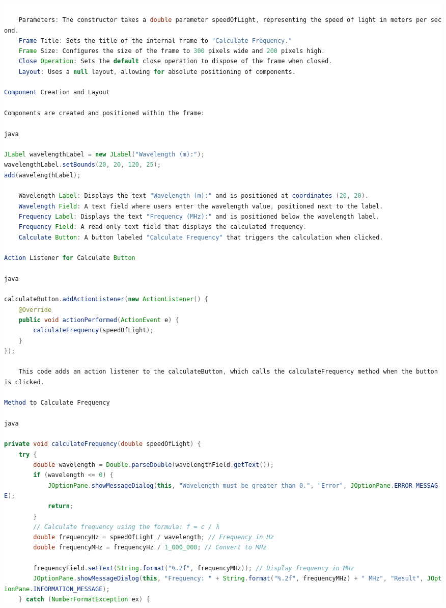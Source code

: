 ```java

    Parameters: The constructor takes a double parameter speedOfLight, representing the speed of light in meters per second.
    Frame Title: Sets the title of the internal frame to "Calculate Frequency."
    Frame Size: Configures the size of the frame to 300 pixels wide and 200 pixels high.
    Close Operation: Sets the default close operation to dispose of the frame when closed.
    Layout: Uses a null layout, allowing for absolute positioning of components.

Component Creation and Layout

Components are created and positioned within the frame:

java

JLabel wavelengthLabel = new JLabel("Wavelength (m):");
wavelengthLabel.setBounds(20, 20, 120, 25);
add(wavelengthLabel);

    Wavelength Label: Displays the text "Wavelength (m):" and is positioned at coordinates (20, 20).
    Wavelength Field: A text field where users enter the wavelength value, positioned next to the label.
    Frequency Label: Displays the text "Frequency (MHz):" and is positioned below the wavelength label.
    Frequency Field: A read-only text field that displays the calculated frequency.
    Calculate Button: A button labeled "Calculate Frequency" that triggers the calculation when clicked.

Action Listener for Calculate Button

java

calculateButton.addActionListener(new ActionListener() {
    @Override
    public void actionPerformed(ActionEvent e) {
        calculateFrequency(speedOfLight);
    }
});

    This code adds an action listener to the calculateButton, which calls the calculateFrequency method when the button is clicked.

Method to Calculate Frequency

java

private void calculateFrequency(double speedOfLight) {
    try {
        double wavelength = Double.parseDouble(wavelengthField.getText());
        if (wavelength <= 0) {
            JOptionPane.showMessageDialog(this, "Wavelength must be greater than 0.", "Error", JOptionPane.ERROR_MESSAGE);
            return;
        }
        // Calculate frequency using the formula: f = c / λ
        double frequencyHz = speedOfLight / wavelength; // Frequency in Hz
        double frequencyMHz = frequencyHz / 1_000_000; // Convert to MHz

        frequencyField.setText(String.format("%.2f", frequencyMHz)); // Display frequency in MHz
        JOptionPane.showMessageDialog(this, "Frequency: " + String.format("%.2f", frequencyMHz) + " MHz", "Result", JOptionPane.INFORMATION_MESSAGE);
    } catch (NumberFormatException ex) {
```